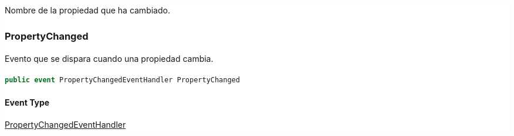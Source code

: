 Nombre de la propiedad que ha cambiado.

### <a id="SQLHandler_ConfiguracionZona_PropertyChanged"></a> PropertyChanged

Evento que se dispara cuando una propiedad cambia.

```csharp
public event PropertyChangedEventHandler PropertyChanged
```

#### Event Type

 [PropertyChangedEventHandler](https://learn.microsoft.com/dotnet/api/system.componentmodel.propertychangedeventhandler)

